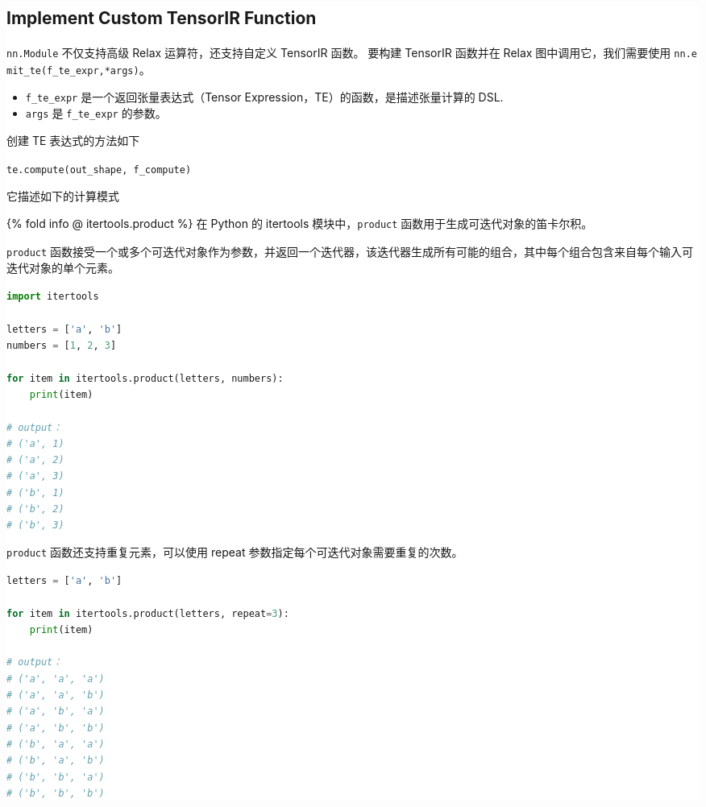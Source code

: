 ## Implement Custom TensorIR Function

`nn.Module` 不仅支持高级 Relax 运算符，还支持自定义 TensorIR 函数。
要构建 TensorIR 函数并在 Relax 图中调用它，我们需要使用 `nn.emit_te(f_te_expr,*args)`。
- `f_te_expr` 是一个返回张量表达式（Tensor Expression，TE）的函数，是描述张量计算的 DSL.
- `args` 是 `f_te_expr` 的参数。

创建 TE 表达式的方法如下

```python
te.compute(out_shape, f_compute)
```

它描述如下的计算模式

{% fold info @ itertools.product %}
在 Python 的 itertools 模块中，`product` 函数用于生成可迭代对象的笛卡尔积。

`product` 函数接受一个或多个可迭代对象作为参数，并返回一个迭代器，该迭代器生成所有可能的组合，其中每个组合包含来自每个输入可迭代对象的单个元素。


```python
import itertools

letters = ['a', 'b']
numbers = [1, 2, 3]

for item in itertools.product(letters, numbers):
    print(item)

# output：
# ('a', 1)
# ('a', 2)
# ('a', 3)
# ('b', 1)
# ('b', 2)
# ('b', 3)
```

`product` 函数还支持重复元素，可以使用 repeat 参数指定每个可迭代对象需要重复的次数。


```python
letters = ['a', 'b']

for item in itertools.product(letters, repeat=3):
    print(item)

# output：
# ('a', 'a', 'a')
# ('a', 'a', 'b')
# ('a', 'b', 'a')
# ('a', 'b', 'b')
# ('b', 'a', 'a')
# ('b', 'a', 'b')
# ('b', 'b', 'a')
# ('b', 'b', 'b')
```
